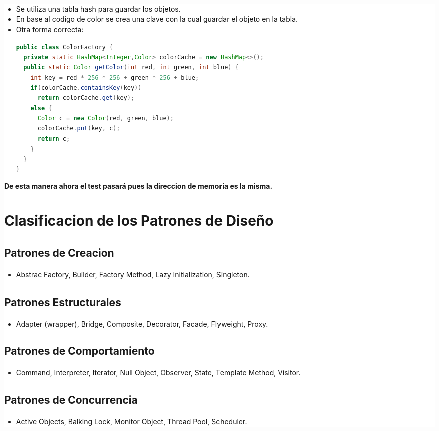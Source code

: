  ```java
  ```
  * Se utiliza una tabla hash para guardar los objetos.
  * En base al codigo de color se crea una clave con la cual guardar el objeto en la tabla.
* Otra forma correcta:
  ```java
  public class ColorFactory {
    private static HashMap<Integer,Color> colorCache = new HashMap<>();
    public static Color getColor(int red, int green, int blue) {
      int key = red * 256 * 256 + green * 256 + blue;
      if(colorCache.containsKey(key))
        return colorCache.get(key);
      else {
        Color c = new Color(red, green, blue);
        colorCache.put(key, c);
        return c;
      }
    }
  }
  ```

**De esta manera ahora el test pasará pues la direccion de memoria es la misma.**

# Clasificacion de los Patrones de Diseño

## Patrones de Creacion

* Abstrac Factory, Builder, Factory Method, Lazy Initialization, Singleton.

## Patrones Estructurales

* Adapter (wrapper), Bridge, Composite, Decorator, Facade, Flyweight, Proxy.


## Patrones de Comportamiento

* Command, Interpreter, Iterator, Null Object, Observer, State, Template Method, Visitor.

## Patrones de Concurrencia

* Active Objects, Balking Lock, Monitor Object, Thread Pool, Scheduler.